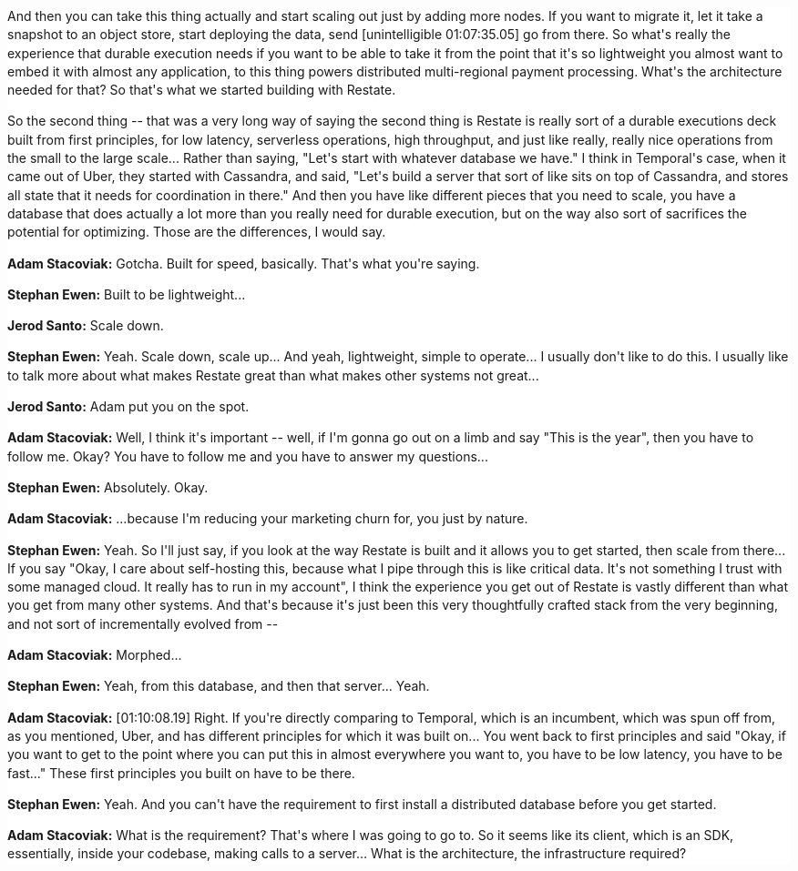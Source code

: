 And then you can take this thing actually and start scaling out just by adding more nodes. If you want to migrate it, let it take a snapshot to an object store, start deploying the data, send \[unintelligible 01:07:35.05\] go from there. So what's really the experience that durable execution needs if you want to be able to take it from the point that it's so lightweight you almost want to embed it with almost any application, to this thing powers distributed multi-regional payment processing. What's the architecture needed for that? So that's what we started building with Restate.

So the second thing -- that was a very long way of saying the second thing is Restate is really sort of a durable executions deck built from first principles, for low latency, serverless operations, high throughput, and just like really, really nice operations from the small to the large scale... Rather than saying, "Let's start with whatever database we have." I think in Temporal's case, when it came out of Uber, they started with Cassandra, and said, "Let's build a server that sort of like sits on top of Cassandra, and stores all state that it needs for coordination in there." And then you have like different pieces that you need to scale, you have a database that does actually a lot more than you really need for durable execution, but on the way also sort of sacrifices the potential for optimizing. Those are the differences, I would say.

**Adam Stacoviak:** Gotcha. Built for speed, basically. That's what you're saying.

**Stephan Ewen:** Built to be lightweight...

**Jerod Santo:** Scale down.

**Stephan Ewen:** Yeah. Scale down, scale up... And yeah, lightweight, simple to operate... I usually don't like to do this. I usually like to talk more about what makes Restate great than what makes other systems not great...

**Jerod Santo:** Adam put you on the spot.

**Adam Stacoviak:** Well, I think it's important -- well, if I'm gonna go out on a limb and say "This is the year", then you have to follow me. Okay? You have to follow me and you have to answer my questions...

**Stephan Ewen:** Absolutely. Okay.

**Adam Stacoviak:** ...because I'm reducing your marketing churn for, you just by nature.

**Stephan Ewen:** Yeah. So I'll just say, if you look at the way Restate is built and it allows you to get started, then scale from there... If you say "Okay, I care about self-hosting this, because what I pipe through this is like critical data. It's not something I trust with some managed cloud. It really has to run in my account", I think the experience you get out of Restate is vastly different than what you get from many other systems. And that's because it's just been this very thoughtfully crafted stack from the very beginning, and not sort of incrementally evolved from --

**Adam Stacoviak:** Morphed...

**Stephan Ewen:** Yeah, from this database, and then that server... Yeah.

**Adam Stacoviak:** \[01:10:08.19\] Right. If you're directly comparing to Temporal, which is an incumbent, which was spun off from, as you mentioned, Uber, and has different principles for which it was built on... You went back to first principles and said "Okay, if you want to get to the point where you can put this in almost everywhere you want to, you have to be low latency, you have to be fast..." These first principles you built on have to be there.

**Stephan Ewen:** Yeah. And you can't have the requirement to first install a distributed database before you get started.

**Adam Stacoviak:** What is the requirement? That's where I was going to go to. So it seems like its client, which is an SDK, essentially, inside your codebase, making calls to a server... What is the architecture, the infrastructure required?
